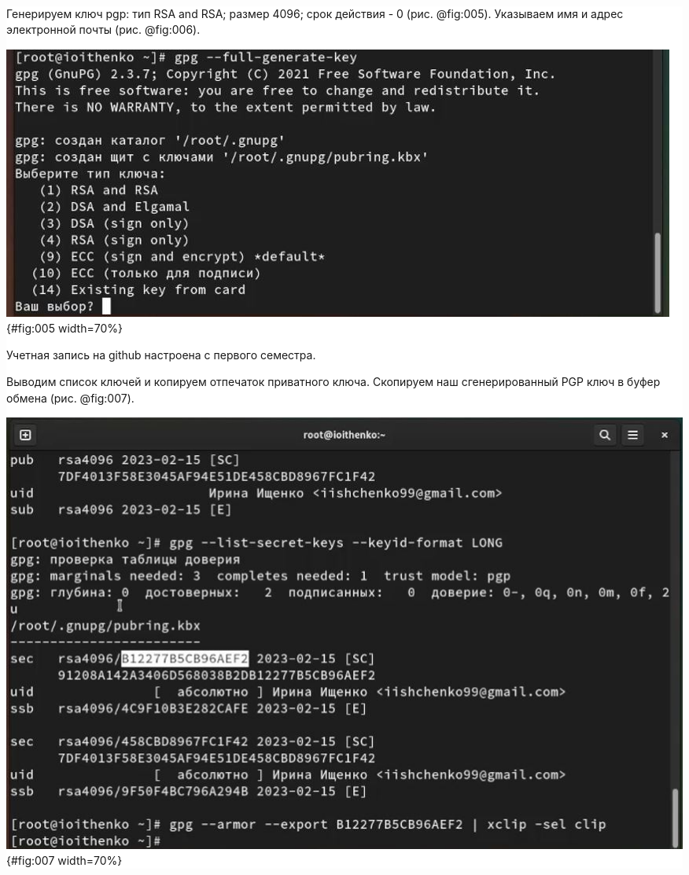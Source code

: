 Генерируем ключ pgp: тип RSA and RSA; размер 4096; срок действия - 0 (рис. @fig:005).
Указываем имя и адрес электронной почты (рис. @fig:006).

![pgp ключ](image/5.JPG){#fig:005 width=70%}

Учетная запись на github настроена с первого семестра.

Выводим список ключей и копируем отпечаток приватного ключа. Cкопируем наш сгенерированный PGP ключ в буфер обмена (рис. @fig:007).

![Копирование ключа](image/7.JPG){#fig:007 width=70%}
